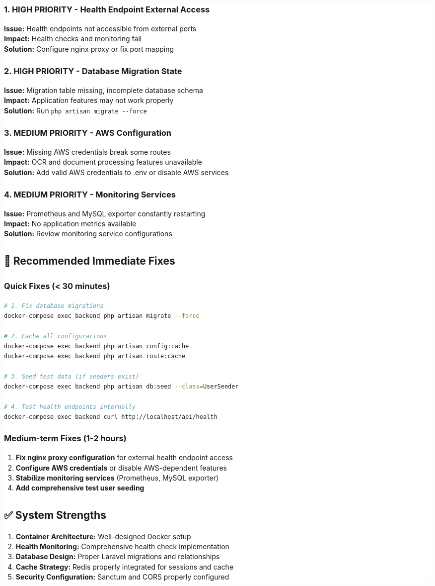 ### 1. **HIGH PRIORITY** - Health Endpoint External Access
**Issue:** Health endpoints not accessible from external ports  
**Impact:** Health checks and monitoring fail  
**Solution:** Configure nginx proxy or fix port mapping  

### 2. **HIGH PRIORITY** - Database Migration State
**Issue:** Migration table missing, incomplete database schema  
**Impact:** Application features may not work properly  
**Solution:** Run `php artisan migrate --force`  

### 3. **MEDIUM PRIORITY** - AWS Configuration
**Issue:** Missing AWS credentials break some routes  
**Impact:** OCR and document processing features unavailable  
**Solution:** Add valid AWS credentials to .env or disable AWS services  

### 4. **MEDIUM PRIORITY** - Monitoring Services
**Issue:** Prometheus and MySQL exporter constantly restarting  
**Impact:** No application metrics available  
**Solution:** Review monitoring service configurations  

## 🔧 Recommended Immediate Fixes

### Quick Fixes (< 30 minutes)
```bash
# 1. Fix database migrations
docker-compose exec backend php artisan migrate --force

# 2. Cache all configurations
docker-compose exec backend php artisan config:cache
docker-compose exec backend php artisan route:cache

# 3. Seed test data (if seeders exist)
docker-compose exec backend php artisan db:seed --class=UserSeeder

# 4. Test health endpoints internally
docker-compose exec backend curl http://localhost/api/health
```

### Medium-term Fixes (1-2 hours)
1. **Fix nginx proxy configuration** for external health endpoint access
2. **Configure AWS credentials** or disable AWS-dependent features
3. **Stabilize monitoring services** (Prometheus, MySQL exporter)
4. **Add comprehensive test user seeding**

## ✅ System Strengths

1. **Container Architecture:** Well-designed Docker setup
2. **Health Monitoring:** Comprehensive health check implementation
3. **Database Design:** Proper Laravel migrations and relationships
4. **Cache Strategy:** Redis properly integrated for sessions and cache
5. **Security Configuration:** Sanctum and CORS properly configured
